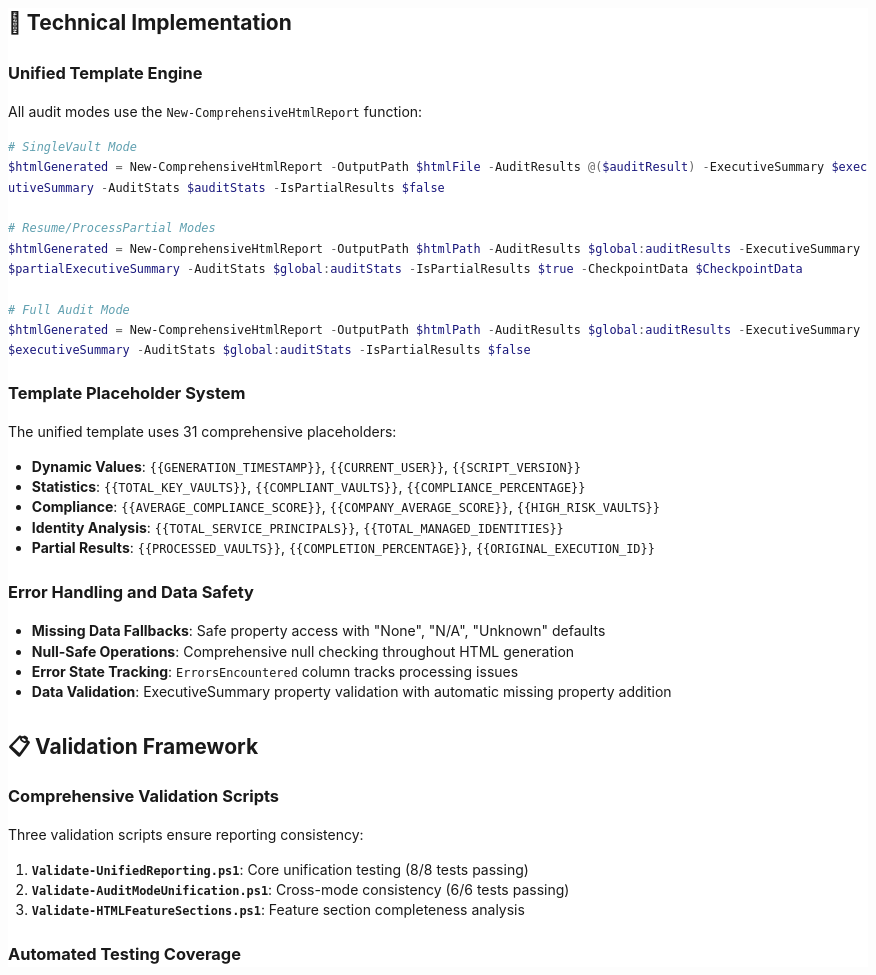 ## 🔧 Technical Implementation

### Unified Template Engine

All audit modes use the `New-ComprehensiveHtmlReport` function:

```powershell
# SingleVault Mode
$htmlGenerated = New-ComprehensiveHtmlReport -OutputPath $htmlFile -AuditResults @($auditResult) -ExecutiveSummary $executiveSummary -AuditStats $auditStats -IsPartialResults $false

# Resume/ProcessPartial Modes  
$htmlGenerated = New-ComprehensiveHtmlReport -OutputPath $htmlPath -AuditResults $global:auditResults -ExecutiveSummary $partialExecutiveSummary -AuditStats $global:auditStats -IsPartialResults $true -CheckpointData $CheckpointData

# Full Audit Mode
$htmlGenerated = New-ComprehensiveHtmlReport -OutputPath $htmlPath -AuditResults $global:auditResults -ExecutiveSummary $executiveSummary -AuditStats $global:auditStats -IsPartialResults $false
```

### Template Placeholder System

The unified template uses 31 comprehensive placeholders:

- **Dynamic Values**: `{{GENERATION_TIMESTAMP}}`, `{{CURRENT_USER}}`, `{{SCRIPT_VERSION}}`
- **Statistics**: `{{TOTAL_KEY_VAULTS}}`, `{{COMPLIANT_VAULTS}}`, `{{COMPLIANCE_PERCENTAGE}}`
- **Compliance**: `{{AVERAGE_COMPLIANCE_SCORE}}`, `{{COMPANY_AVERAGE_SCORE}}`, `{{HIGH_RISK_VAULTS}}`
- **Identity Analysis**: `{{TOTAL_SERVICE_PRINCIPALS}}`, `{{TOTAL_MANAGED_IDENTITIES}}`
- **Partial Results**: `{{PROCESSED_VAULTS}}`, `{{COMPLETION_PERCENTAGE}}`, `{{ORIGINAL_EXECUTION_ID}}`

### Error Handling and Data Safety

- **Missing Data Fallbacks**: Safe property access with "None", "N/A", "Unknown" defaults
- **Null-Safe Operations**: Comprehensive null checking throughout HTML generation
- **Error State Tracking**: `ErrorsEncountered` column tracks processing issues
- **Data Validation**: ExecutiveSummary property validation with automatic missing property addition

## 📋 Validation Framework

### Comprehensive Validation Scripts

Three validation scripts ensure reporting consistency:

1. **`Validate-UnifiedReporting.ps1`**: Core unification testing (8/8 tests passing)
2. **`Validate-AuditModeUnification.ps1`**: Cross-mode consistency (6/6 tests passing)  
3. **`Validate-HTMLFeatureSections.ps1`**: Feature section completeness analysis

### Automated Testing Coverage
